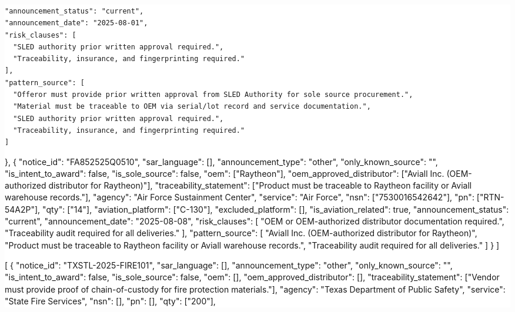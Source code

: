     "announcement_status": "current",
    "announcement_date": "2025-08-01",
    "risk_clauses": [
      "SLED authority prior written approval required.",
      "Traceability, insurance, and fingerprinting required."
    ],
    "pattern_source": [
      "Offeror must provide prior written approval from SLED Authority for sole source procurement.",
      "Material must be traceable to OEM via serial/lot record and service documentation.",
      "SLED authority prior written approval required.",
      "Traceability, insurance, and fingerprinting required."
    ]
  },
  {
    "notice_id": "FA852525Q0510",
    "sar_language": [],
    "announcement_type": "other",
    "only_known_source": "",
    "is_intent_to_award": false,
    "is_sole_source": false,
    "oem": ["Raytheon"],
    "oem_approved_distributor": ["Aviall Inc. (OEM-authorized distributor for Raytheon)"],
    "traceability_statement": ["Product must be traceable to Raytheon facility or Aviall warehouse records."],
    "agency": "Air Force Sustainment Center",
    "service": "Air Force",
    "nsn": ["7530016542642"],
    "pn": ["RTN-54A2P"],
    "qty": ["14"],
    "aviation_platform": ["C-130"],
    "excluded_platform": [],
    "is_aviation_related": true,
    "announcement_status": "current",
    "announcement_date": "2025-08-08",
    "risk_clauses": [
      "OEM or OEM-authorized distributor documentation required.",
      "Traceability audit required for all deliveries."
    ],
    "pattern_source": [
      "Aviall Inc. (OEM-authorized distributor for Raytheon)",
      "Product must be traceable to Raytheon facility or Aviall warehouse records.",
      "Traceability audit required for all deliveries."
    ]
  }
]

[
  {
    "notice_id": "TXSTL-2025-FIRE101",
    "sar_language": [],
    "announcement_type": "other",
    "only_known_source": "",
    "is_intent_to_award": false,
    "is_sole_source": false,
    "oem": [],
    "oem_approved_distributor": [],
    "traceability_statement": ["Vendor must provide proof of chain-of-custody for fire protection materials."],
    "agency": "Texas Department of Public Safety",
    "service": "State Fire Services",
    "nsn": [],
    "pn": [],
    "qty": ["200"],

